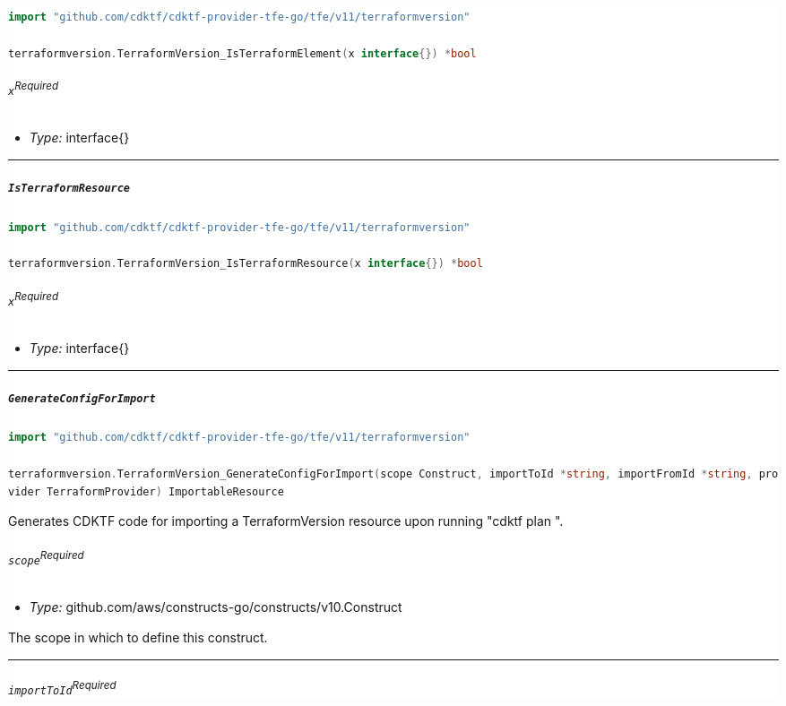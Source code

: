 ```go
import "github.com/cdktf/cdktf-provider-tfe-go/tfe/v11/terraformversion"

terraformversion.TerraformVersion_IsTerraformElement(x interface{}) *bool
```

###### `x`<sup>Required</sup> <a name="x" id="@cdktf/provider-tfe.terraformVersion.TerraformVersion.isTerraformElement.parameter.x"></a>

- *Type:* interface{}

---

##### `IsTerraformResource` <a name="IsTerraformResource" id="@cdktf/provider-tfe.terraformVersion.TerraformVersion.isTerraformResource"></a>

```go
import "github.com/cdktf/cdktf-provider-tfe-go/tfe/v11/terraformversion"

terraformversion.TerraformVersion_IsTerraformResource(x interface{}) *bool
```

###### `x`<sup>Required</sup> <a name="x" id="@cdktf/provider-tfe.terraformVersion.TerraformVersion.isTerraformResource.parameter.x"></a>

- *Type:* interface{}

---

##### `GenerateConfigForImport` <a name="GenerateConfigForImport" id="@cdktf/provider-tfe.terraformVersion.TerraformVersion.generateConfigForImport"></a>

```go
import "github.com/cdktf/cdktf-provider-tfe-go/tfe/v11/terraformversion"

terraformversion.TerraformVersion_GenerateConfigForImport(scope Construct, importToId *string, importFromId *string, provider TerraformProvider) ImportableResource
```

Generates CDKTF code for importing a TerraformVersion resource upon running "cdktf plan <stack-name>".

###### `scope`<sup>Required</sup> <a name="scope" id="@cdktf/provider-tfe.terraformVersion.TerraformVersion.generateConfigForImport.parameter.scope"></a>

- *Type:* github.com/aws/constructs-go/constructs/v10.Construct

The scope in which to define this construct.

---

###### `importToId`<sup>Required</sup> <a name="importToId" id="@cdktf/provider-tfe.terraformVersion.TerraformVersion.generateConfigForImport.parameter.importToId"></a>
